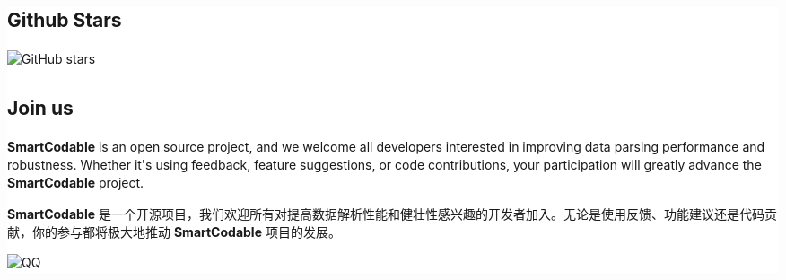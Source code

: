 ## Github Stars
![GitHub stars](https://starchart.cc/intsig171/SmartCodable.svg?theme=dark)

## Join us

**SmartCodable** is an open source project, and we welcome all developers interested in improving data parsing performance and robustness. Whether it's using feedback, feature suggestions, or code contributions, your participation will greatly advance the **SmartCodable** project.

**SmartCodable** 是一个开源项目，我们欢迎所有对提高数据解析性能和健壮性感兴趣的开发者加入。无论是使用反馈、功能建议还是代码贡献，你的参与都将极大地推动 **SmartCodable** 项目的发展。

![QQ](https://github.com/intsig171/SmartCodable/assets/87351449/5d3a98fe-17ba-402f-aefe-3e7472f35f82)
